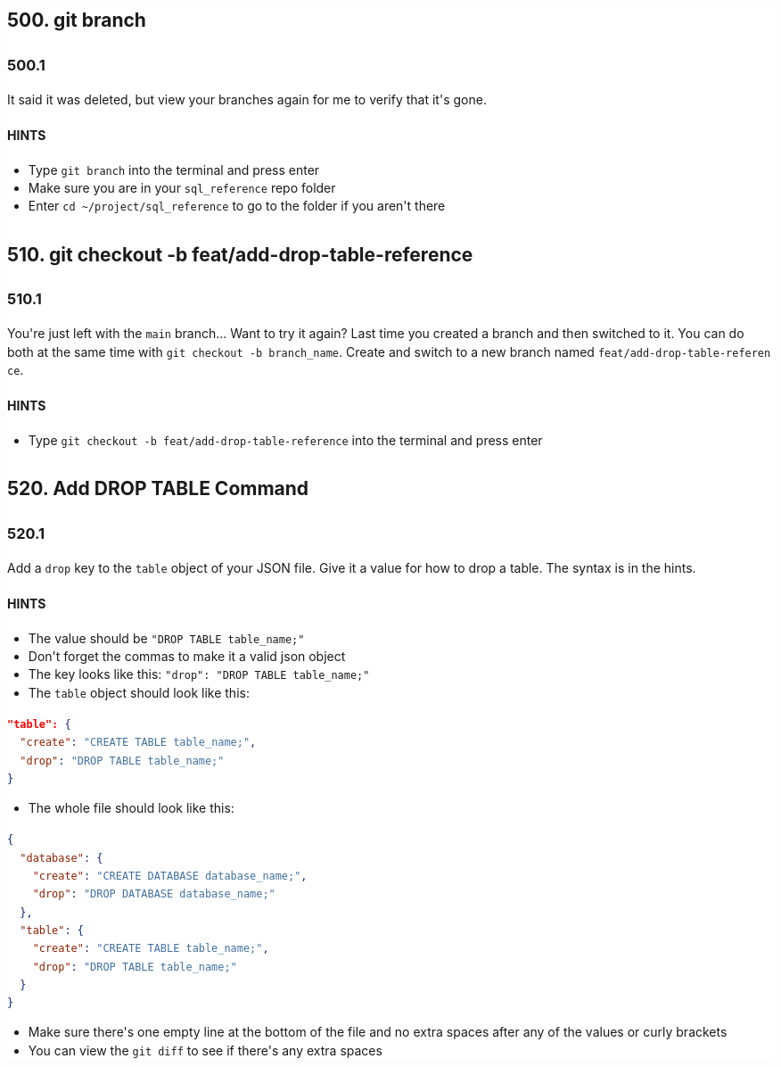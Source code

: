 ## 500. git branch

### 500.1

It said it was deleted, but view your branches again for me to verify that it's gone.

#### HINTS

- Type `git branch` into the terminal and press enter
- Make sure you are in your `sql_reference` repo folder
- Enter `cd ~/project/sql_reference` to go to the folder if you aren't there

## 510. git checkout -b feat/add-drop-table-reference

### 510.1

You're just left with the `main` branch... Want to try it again? Last time you created a branch and then switched to it. You can do both at the same time with `git checkout -b branch_name`. Create and switch to a new branch named `feat/add-drop-table-reference`.

#### HINTS

- Type `git checkout -b feat/add-drop-table-reference` into the terminal and press enter

## 520. Add DROP TABLE Command

### 520.1

Add a `drop` key to the `table` object of your JSON file. Give it a value for how to drop a table. The syntax is in the hints.

#### HINTS

- The value should be `"DROP TABLE table_name;"`
- Don't forget the commas to make it a valid json object
- The key looks like this: `"drop": "DROP TABLE table_name;"`
- The `table` object should look like this:
```json
"table": {
  "create": "CREATE TABLE table_name;",
  "drop": "DROP TABLE table_name;"
}
```
- The whole file should look like this:
```json
{
  "database": {
    "create": "CREATE DATABASE database_name;",
    "drop": "DROP DATABASE database_name;"
  },
  "table": {
    "create": "CREATE TABLE table_name;",
    "drop": "DROP TABLE table_name;"
  }
}

```
- Make sure there's one empty line at the bottom of the file and no extra spaces after any of the values or curly brackets
- You can view the `git diff` to see if there's any extra spaces
